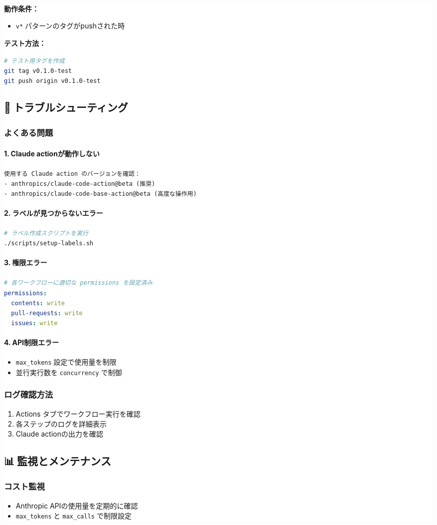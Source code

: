 **動作条件：**
- `v*` パターンのタグがpushされた時

**テスト方法：**
```bash
# テスト用タグを作成
git tag v0.1.0-test
git push origin v0.1.0-test
```

## 🐛 トラブルシューティング

### よくある問題

#### 1. Claude actionが動作しない
```
使用する Claude action のバージョンを確認：
- anthropics/claude-code-action@beta (推奨)
- anthropics/claude-code-base-action@beta (高度な操作用)
```

#### 2. ラベルが見つからないエラー
```bash
# ラベル作成スクリプトを実行
./scripts/setup-labels.sh
```

#### 3. 権限エラー
```yaml
# 各ワークフローに適切な permissions を設定済み
permissions:
  contents: write
  pull-requests: write
  issues: write
```

#### 4. API制限エラー
- `max_tokens` 設定で使用量を制限
- 並行実行数を `concurrency` で制御

### ログ確認方法

1. Actions タブでワークフロー実行を確認
2. 各ステップのログを詳細表示
3. Claude actionの出力を確認

## 📊 監視とメンテナンス

### コスト監視
- Anthropic APIの使用量を定期的に確認
- `max_tokens` と `max_calls` で制限設定
